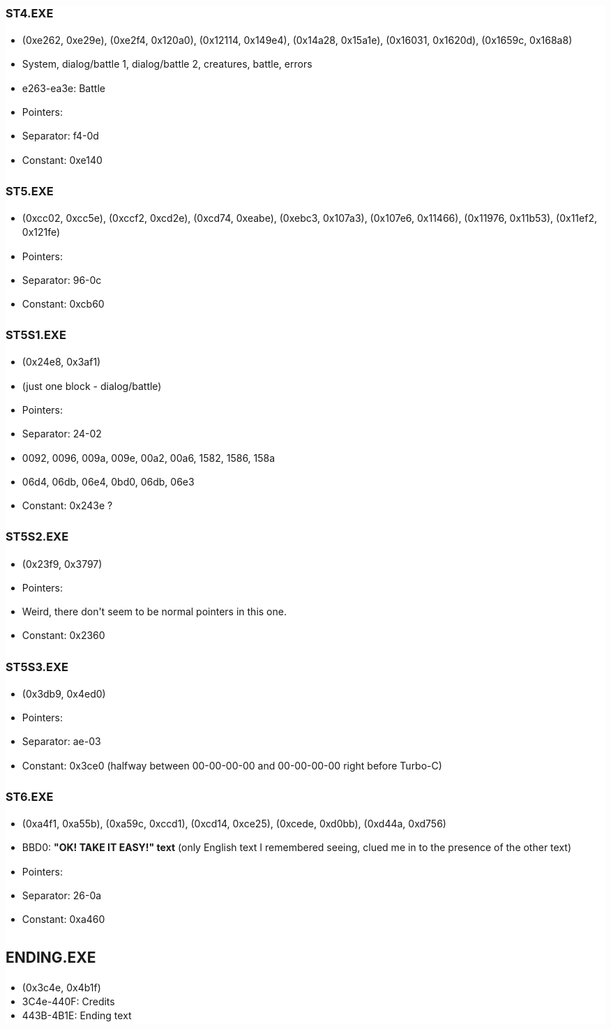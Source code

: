 ### ST4.EXE
* (0xe262, 0xe29e), (0xe2f4, 0x120a0), (0x12114, 0x149e4), (0x14a28, 0x15a1e), (0x16031, 0x1620d), (0x1659c, 0x168a8) 
* System, dialog/battle 1, dialog/battle 2, creatures, battle, errors
* e263-ea3e: Battle

* Pointers:
* Separator: f4-0d
* Constant: 0xe140

### ST5.EXE
* (0xcc02, 0xcc5e), (0xccf2, 0xcd2e), (0xcd74, 0xeabe), (0xebc3, 0x107a3), (0x107e6, 0x11466), (0x11976, 0x11b53), (0x11ef2, 0x121fe)

* Pointers:
* Separator: 96-0c
* Constant: 0xcb60

### ST5S1.EXE
* (0x24e8, 0x3af1)
* (just one block - dialog/battle)

* Pointers:
* Separator: 24-02
* 0092, 0096, 009a, 009e, 00a2, 00a6, 1582, 1586, 158a
* 06d4, 06db, 06e4, 0bd0, 06db, 06e3
* Constant: 0x243e ?

### ST5S2.EXE
* (0x23f9, 0x3797)

* Pointers:
* Weird, there don't seem to be normal pointers in this one.
* Constant: 0x2360

### ST5S3.EXE
* (0x3db9, 0x4ed0)

* Pointers:
* Separator: ae-03
* Constant: 0x3ce0 (halfway between 00-00-00-00 and 00-00-00-00 right before Turbo-C)

### ST6.EXE
* (0xa4f1, 0xa55b), (0xa59c, 0xccd1), (0xcd14, 0xce25), (0xcede, 0xd0bb), (0xd44a, 0xd756)
* BBD0: **"OK! TAKE IT EASY!" text** (only English text I remembered seeing, clued me in to the presence of the other text)

* Pointers:
* Separator: 26-0a
* Constant: 0xa460

## **ENDING.EXE**
* (0x3c4e, 0x4b1f)
* 3C4e-440F: Credits
* 443B-4B1E: Ending text
